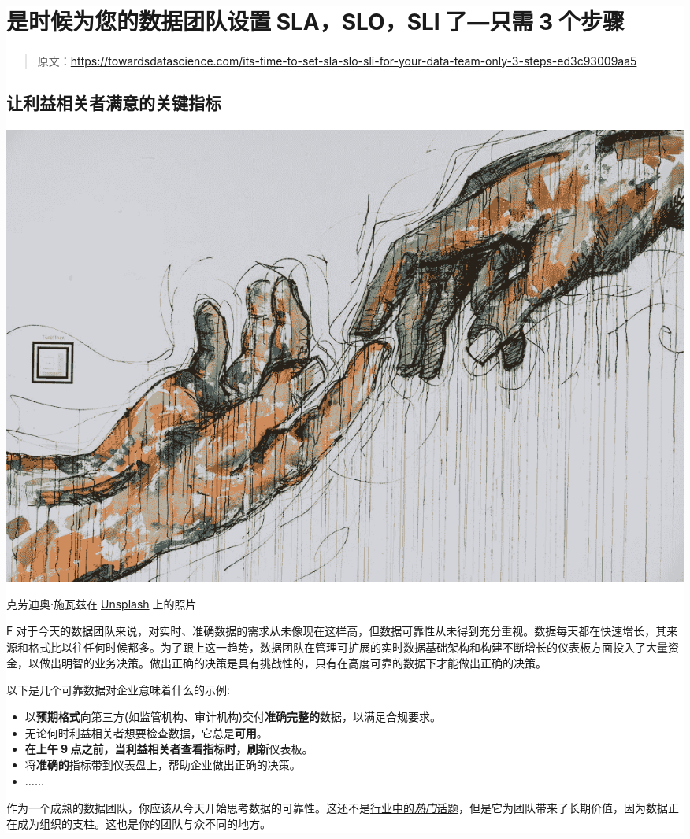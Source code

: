 # 是时候为您的数据团队设置 SLA，SLO，SLI 了—只需 3 个步骤

> 原文：<https://towardsdatascience.com/its-time-to-set-sla-slo-sli-for-your-data-team-only-3-steps-ed3c93009aa5>

## 让利益相关者满意的关键指标

![](img/f6551b2fbba0f3699e4ecfdeeb0c5de9.png)

克劳迪奥·施瓦兹在 [Unsplash](https://unsplash.com/) 上的照片

F 对于今天的数据团队来说，对实时、准确数据的需求从未像现在这样高，但数据可靠性从未得到充分重视。数据每天都在快速增长，其来源和格式比以往任何时候都多。为了跟上这一趋势，数据团队在管理可扩展的实时数据基础架构和构建不断增长的仪表板方面投入了大量资金，以做出明智的业务决策。做出正确的决策是具有挑战性的，只有在高度可靠的数据下才能做出正确的决策。

以下是几个可靠数据对企业意味着什么的示例:

*   以**预期格式**向第三方(如监管机构、审计机构)交付**准确完整的**数据，以满足合规要求。
*   无论何时利益相关者想要检查数据，它总是**可用**。
*   **在上午 9 点之前，当利益相关者查看指标时，刷新**仪表板。
*   将**准确的**指标带到仪表盘上，帮助企业做出正确的决策。
*   ……

作为一个成熟的数据团队，你应该从今天开始思考数据的可靠性。这还不是[行业中的*热门*话题](https://trends.google.com/trends/explore?q=data%20reliability,%2Fm%2F0hzr4kb)，但是它为团队带来了长期价值，因为数据正在成为组织的支柱。这也是你的团队与众不同的地方。
